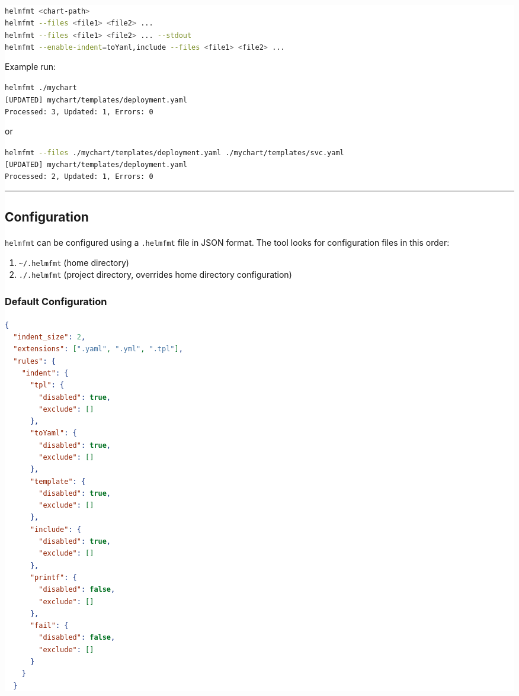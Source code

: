 ```bash
helmfmt <chart-path>
helmfmt --files <file1> <file2> ...
helmfmt --files <file1> <file2> ... --stdout
helmfmt --enable-indent=toYaml,include --files <file1> <file2> ...
```

Example run:

```bash
helmfmt ./mychart
[UPDATED] mychart/templates/deployment.yaml
Processed: 3, Updated: 1, Errors: 0
```

or

```bash
helmfmt --files ./mychart/templates/deployment.yaml ./mychart/templates/svc.yaml
[UPDATED] mychart/templates/deployment.yaml
Processed: 2, Updated: 1, Errors: 0
```

---

## Configuration

`helmfmt` can be configured using a `.helmfmt` file in JSON format. The tool looks for configuration files in this order:

1. `~/.helmfmt` (home directory)
2. `./.helmfmt` (project directory, overrides home directory configuration)

### Default Configuration

```json
{
  "indent_size": 2,
  "extensions": [".yaml", ".yml", ".tpl"],
  "rules": {
    "indent": {
      "tpl": {
        "disabled": true,
        "exclude": []
      },
      "toYaml": {
        "disabled": true,
        "exclude": []
      },
      "template": {
        "disabled": true,
        "exclude": []
      },
      "include": {
        "disabled": true,
        "exclude": []
      },
      "printf": {
        "disabled": false,
        "exclude": []
      },
      "fail": {
        "disabled": false,
        "exclude": []
      }
    }
  }
```